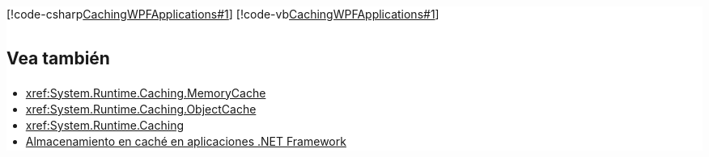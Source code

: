  [!code-csharp[CachingWPFApplications#1](~/samples/snippets/csharp/VS_Snippets_Wpf/CachingWPFApplications/CSharp/MainWindow.xaml.cs#1)]
 [!code-vb[CachingWPFApplications#1](~/samples/snippets/visualbasic/VS_Snippets_Wpf/CachingWPFApplications/VisualBasic/MainWindow.xaml.vb#1)]

## <a name="see-also"></a>Vea también

- <xref:System.Runtime.Caching.MemoryCache>
- <xref:System.Runtime.Caching.ObjectCache>
- <xref:System.Runtime.Caching>
- [Almacenamiento en caché en aplicaciones .NET Framework](../../performance/caching-in-net-framework-applications.md)
